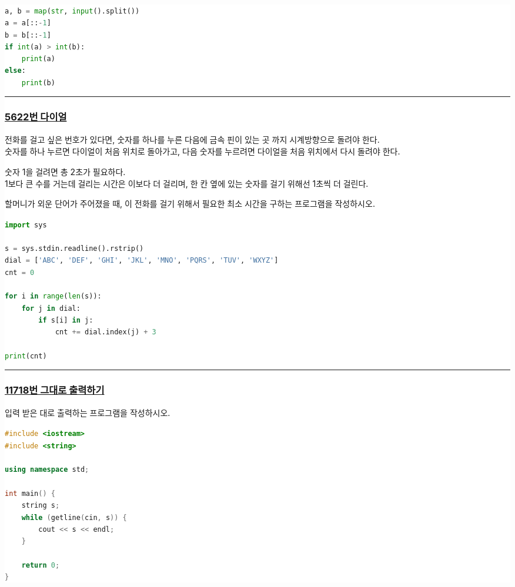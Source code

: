 ```python
a, b = map(str, input().split())
a = a[::-1]
b = b[::-1]
if int(a) > int(b):
    print(a)
else:
    print(b)
```

---

### [5622번 다이얼](https://boj.kr/5622)

전화를 걸고 싶은 번호가 있다면, 숫자를 하나를 누른 다음에 금속 핀이 있는 곳 까지 시계방향으로 돌려야 한다.  
숫자를 하나 누르면 다이얼이 처음 위치로 돌아가고, 다음 숫자를 누르려면 다이얼을 처음 위치에서 다시 돌려야 한다.

숫자 1을 걸려면 총 2초가 필요하다.  
1보다 큰 수를 거는데 걸리는 시간은 이보다 더 걸리며, 한 칸 옆에 있는 숫자를 걸기 위해선 1초씩 더 걸린다.

할머니가 외운 단어가 주어졌을 때, 이 전화를 걸기 위해서 필요한 최소 시간을 구하는 프로그램을 작성하시오.

```python
import sys

s = sys.stdin.readline().rstrip()
dial = ['ABC', 'DEF', 'GHI', 'JKL', 'MNO', 'PQRS', 'TUV', 'WXYZ']
cnt = 0

for i in range(len(s)):
    for j in dial:
        if s[i] in j:
            cnt += dial.index(j) + 3

print(cnt)
```

---

### [11718번 그대로 출력하기](https://boj.kr/11718)

입력 받은 대로 출력하는 프로그램을 작성하시오.

```cpp
#include <iostream>
#include <string>

using namespace std;

int main() {
    string s;
    while (getline(cin, s)) {
        cout << s << endl;
    }

    return 0;
}
```
